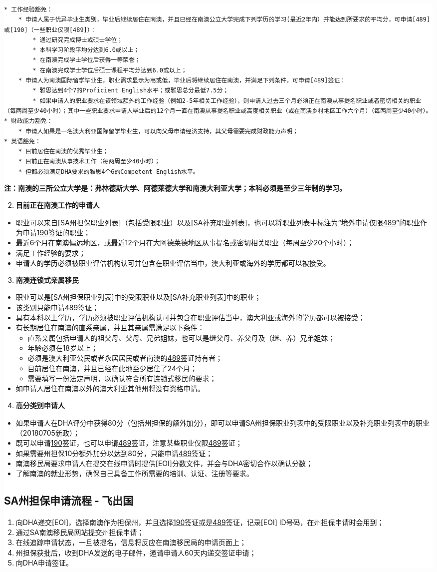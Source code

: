     * 工作经验豁免：
        * 申请人属于优异毕业生类别，毕业后继续居住在南澳，并且已经在南澳公立大学完成下列学历的学习(最近2年内）并能达到所要求的平均分，可申请[489]或[190]（一些职业仅限[489]）：
            * 通过研究完成博士或硕士学位；
            * 本科学习阶段平均分达到6.0或以上；
            * 在南澳完成学士学位后获得一等荣誉；
            * 在南澳完成学士学位后硕士课程平均分达到6.0或以上；
        * 申请人为南澳国际留学毕业生，职业需求显示为高或低，毕业后将继续居住在南澳，并满足下列条件，可申请[489]签证：
            * 雅思达到4个7的Proficient English水平；或雅思总分最低7.5分；
            * 如果申请人的职业要求在该领域额外的工作经验（例如2-5年相关工作经验），则申请人过去三个月必须正在南澳从事提名职业或者密切相关的职业（每两周至少40小时）；其中一些职业要求申请人毕业后的12个月一直在南澳从事提名职业或高度相关职业（或在南澳乡村地区工作六个月）（每两周至少40小时）。
    * 财政能力豁免：
        * 申请人如果是一名澳大利亚国际留学毕业生，可以向父母申请经济支持，其父母需要完成财政能力声明；
    * 英语豁免：
        * 目前居住在南澳的优秀毕业生；
        * 目前正在南澳从事技术工作（每两周至少40小时）；
        * 但都必须满足DHA要求的雅思4个6的Competent English水平。

**注：南澳的三所公立大学是：弗林德斯大学、阿德莱德大学和南澳大利亚大学；本科必须是至少三年制的学习。**

2) **目前正在南澳工作的申请人**
    
* 职业可以来自[SA州担保职业列表]（包括受限职业）以及[SA补充职业列表]，也可以将职业列表中标注为“境外申请仅限[489]”的职业作为申请[190]签证的职业；
* 最近6个月在南澳偏远地区，或最近12个月在大阿德莱德地区从事提名或密切相关职业（每周至少20个小时）；
* 满足工作经验的要求；
* 申请人的学历必须被职业评估机构认可并包含在职业评估当中，澳大利亚或海外的学历都可以被接受。

3) **南澳连锁式亲属移民**

* 职业可以是[SA州担保职业列表]中的受限职业以及[SA补充职业列表]中的职业；
* 该类别只能申请[489]签证；
* 具有本科以上学历，学历必须被职业评估机构认可并包含在职业评估当中，澳大利亚或海外的学历都可以被接受；
* 有长期居住在南澳的直系亲属，并且其亲属需满足以下条件：
    * 直系亲属包括申请人的祖父母、父母、兄弟姐妹，也可以是继父母、养父母及（继、养）兄弟姐妹；
    * 年龄必须在18岁以上；
    * 必须是澳大利亚公民或者永居居民或者南澳的[489]签证持有者；
    * 目前居住在南澳，并且已经在此地至少居住了24个月；
    * 需要填写一份法定声明，以确认符合所有连锁式移民的要求；
* 如申请人居住在南澳以外的澳大利亚其他州将没有资格申请。
    
4) **高分类别申请人**

* 如果申请人在DHA评分中获得80分（包括州担保的额外加分），即可以申请SA州担保职业列表中的受限职业以及补充职业列表中的职业（20180705新政）；
* 既可以申请[190]签证，也可以申请[489]签证，注意某些职业仅限[489]签证；
* 如果需要州担保10分额外加分以达到80分，只能申请[489]签证；
* 南澳移民局要求申请人在提交在线申请时提供[EOI]分数文件，并会与DHA密切合作以确认分数；
* 了解南澳的就业形势，确保自己具备工作所需要的培训、认证、注册等要求。

## SA州担保申请流程 - 飞出国

1. 向DHA递交[EOI]，选择南澳作为担保州，并且选择[190]签证或是[489]签证，记录[EOI] ID号码，在州担保申请时会用到；
2. 通过SA南澳移民局网站提交州担保申请；
3. 在线追踪申请状态，一旦被提名，信息将反应在南澳移民局的申请页面上；
4. 州担保获批后，收到DHA发送的电子邮件，邀请申请人60天内递交签证申请；
5. 向DHA申请签证。


[141999]: http://bbs.fcgvisa.com/t/flyabroad/1093?target=blank
[221111]: http://bbs.fcgvisa.com/t/flyabroad/895?target=blank
[224111]: http://bbs.fcgvisa.com/t/flyabroad/921?target=blank
[252211]: http://bbs.fcgvisa.com/t/flyabroad/1453?target=blank
[131113]: http://bbs.fcgvisa.com/t/flyabroad/998?target=blank
[225111]: http://bbs.fcgvisa.com/t/flyabroad/953?target=blank
[233911]: http://bbs.fcgvisa.com/t/flyabroad/1016?target=blank
[231111]: http://bbs.fcgvisa.com/t/flyabroad/966?target=blank
[234111]: http://bbs.fcgvisa.com/t/flyabroad/1023?target=blank
[233912]: http://bbs.fcgvisa.com/t/flyabroad/1017?target=blank
[234112]: http://bbs.fcgvisa.com/t/flyabroad/1024?target=blank
[311111]: http://bbs.fcgvisa.com/t/flyabroad/1152?target=blank
[334112]: http://bbs.fcgvisa.com/t/flyabroad/1250?target=blank
[342111]: http://bbs.fcgvisa.com/t/flyabroad/1309?target=blank
[323111]: http://bbs.fcgvisa.com/t/flyabroad/1216?target=blank
[323112]: http://bbs.fcgvisa.com/t/flyabroad/1217?target=blank
[323113]: http://bbs.fcgvisa.com/t/flyabroad/1218?target=blank
[411111]: http://bbs.fcgvisa.com/t/flyabroad/1294?target=blank
[149111]: http://bbs.fcgvisa.com/t/flyabroad/1100?target=blank
[311211]: http://bbs.fcgvisa.com/t/flyabroad/1153?target=blank
[253211]: http://bbs.fcgvisa.com/t/flyabroad/1432?target=blank
[261311]: http://bbs.fcgvisa.com/t/flyabroad/1272?target=blank
[361199]: http://bbs.fcgvisa.com/t/flyabroad/1332?target=blank
[121311]: http://bbs.fcgvisa.com/t/flyabroad/942?target=blank
[121111]: http://bbs.fcgvisa.com/t/flyabroad/875?target=blank
[362212]: http://bbs.fcgvisa.com/t/flyabroad/1337?target=blank
[232111]: http://bbs.fcgvisa.com/t/flyabroad/977?target=blank
[312111]: http://bbs.fcgvisa.com/t/flyabroad/1170?target=blank
[312199]: http://bbs.fcgvisa.com/t/flyabroad/1176?target=blank
[249211]: http://bbs.fcgvisa.com/t/flyabroad/1606?target=blank
[212111]: http://bbs.fcgvisa.com/t/flyabroad/863?target=blank
[139911]: http://bbs.fcgvisa.com/t/flyabroad/1081?target=blank
[252711]: http://bbs.fcgvisa.com/t/flyabroad/1437?target=blank
[321111]: http://bbs.fcgvisa.com/t/flyabroad/1200?target=blank
[351111]: http://bbs.fcgvisa.com/t/flyabroad/1322?target=blank
[271111]: http://bbs.fcgvisa.com/t/flyabroad/1115?target=blank
[121312]: http://bbs.fcgvisa.com/t/flyabroad/943?target=blank
[234513]: http://bbs.fcgvisa.com/t/flyabroad/1038?target=blank
[233913]: http://bbs.fcgvisa.com/t/flyabroad/1018?target=blank
[234514]: http://bbs.fcgvisa.com/t/flyabroad/1039?target=blank
[399111]: http://bbs.fcgvisa.com/t/flyabroad/1366?target=blank
[212212]: http://bbs.fcgvisa.com/t/flyabroad/870?target=blank
[234515]: http://bbs.fcgvisa.com/t/flyabroad/1040?target=blank
[331111]: http://bbs.fcgvisa.com/t/flyabroad/1237?target=blank
[312999]: http://bbs.fcgvisa.com/t/flyabroad/1191?target=blank
[312113]: http://bbs.fcgvisa.com/t/flyabroad/1172?target=blank
[342311]: http://bbs.fcgvisa.com/t/flyabroad/1313?target=blank
[351211]: http://bbs.fcgvisa.com/t/flyabroad/1324?target=blank
[394111]: http://bbs.fcgvisa.com/t/flyabroad/1358?target=blank
[342411]: http://bbs.fcgvisa.com/t/flyabroad/1318?target=blank
[141111]: http://bbs.fcgvisa.com/t/flyabroad/1087?target=blank
[399512]: http://bbs.fcgvisa.com/t/flyabroad/1380?target=blank
[141211]: http://bbs.fcgvisa.com/t/flyabroad/1088?target=blank
[311212]: http://bbs.fcgvisa.com/t/flyabroad/1154?target=blank
[253312]: http://bbs.fcgvisa.com/t/flyabroad/1430?target=blank
[253512]: http://bbs.fcgvisa.com/t/flyabroad/1415?target=blank
[272111]: http://bbs.fcgvisa.com/t/flyabroad/1122?target=blank
[331212]: http://bbs.fcgvisa.com/t/flyabroad/1240?target=blank
[331211]: http://bbs.fcgvisa.com/t/flyabroad/1239?target=blank
[232213]: http://bbs.fcgvisa.com/t/flyabroad/980?target=blank
[351311]: http://bbs.fcgvisa.com/t/flyabroad/1325?target=blank
[233111]: http://bbs.fcgvisa.com/t/flyabroad/993?target=blank
[399211]: http://bbs.fcgvisa.com/t/flyabroad/1369?target=blank
[234211]: http://bbs.fcgvisa.com/t/flyabroad/1026?target=blank
[311411]: http://bbs.fcgvisa.com/t/flyabroad/1164?target=blank
[111111]: http://bbs.fcgvisa.com/t/flyabroad/848?target=blank
[135111]: http://bbs.fcgvisa.com/t/flyabroad/1074?target=blank
[134111]: http://bbs.fcgvisa.com/t/flyabroad/1063?target=blank
[252111]: http://bbs.fcgvisa.com/t/flyabroad/1455?target=blank
[149912]: http://bbs.fcgvisa.com/t/flyabroad/1111?target=blank
[233211]: http://bbs.fcgvisa.com/t/flyabroad/996?target=blank
[312211]: http://bbs.fcgvisa.com/t/flyabroad/1177?target=blank
[312212]: http://bbs.fcgvisa.com/t/flyabroad/1178?target=blank
[599915]: http://bbs.fcgvisa.com/t/flyabroad/1534?target=blank
[253313]: http://bbs.fcgvisa.com/t/flyabroad/1429?target=blank
[272311]: http://bbs.fcgvisa.com/t/flyabroad/1129?target=blank
[222111]: http://bbs.fcgvisa.com/t/flyabroad/902?target=blank
[272611]: http://bbs.fcgvisa.com/t/flyabroad/1140?target=blank
[411711]: http://bbs.fcgvisa.com/t/flyabroad/1478?target=blank
[221211]: http://bbs.fcgvisa.com/t/flyabroad/898?target=blank
[252299]: http://bbs.fcgvisa.com/t/flyabroad/1448?target=blank
[263111]: http://bbs.fcgvisa.com/t/flyabroad/1280?target=blank
[149311]: http://bbs.fcgvisa.com/t/flyabroad/1106?target=blank
[234311]: http://bbs.fcgvisa.com/t/flyabroad/1029?target=blank
[234911]: http://bbs.fcgvisa.com/t/flyabroad/1048?target=blank
[312114]: http://bbs.fcgvisa.com/t/flyabroad/1173?target=blank
[133111]: http://bbs.fcgvisa.com/t/flyabroad/1014?target=blank
[511111]: http://bbs.fcgvisa.com/t/flyabroad/1492?target=blank
[351411]: http://bbs.fcgvisa.com/t/flyabroad/1326?target=blank
[212411]: http://bbs.fcgvisa.com/t/flyabroad/885?target=blank
[111211]: http://bbs.fcgvisa.com/t/flyabroad/849?target=blank
[132111]: http://bbs.fcgvisa.com/t/flyabroad/1003?target=blank
[121211]: http://bbs.fcgvisa.com/t/flyabroad/878?target=blank
[272199]: http://bbs.fcgvisa.com/t/flyabroad/1127?target=blank
[121299]: http://bbs.fcgvisa.com/t/flyabroad/939?target=blank
[149212]: http://bbs.fcgvisa.com/t/flyabroad/1105?target=blank
[121313]: http://bbs.fcgvisa.com/t/flyabroad/944?target=blank
[249212]: http://bbs.fcgvisa.com/t/flyabroad/1607?target=blank
[211112]: http://bbs.fcgvisa.com/t/flyabroad/914?target=blank
[262111]: http://bbs.fcgvisa.com/t/flyabroad/1277?target=blank
[411211]: http://bbs.fcgvisa.com/t/flyabroad/1404?target=blank
[252311]: http://bbs.fcgvisa.com/t/flyabroad/1447?target=blank
[411213]: http://bbs.fcgvisa.com/t/flyabroad/1412?target=blank
[411214]: http://bbs.fcgvisa.com/t/flyabroad/1417?target=blank
[252312]: http://bbs.fcgvisa.com/t/flyabroad/1446?target=blank
[253911]: http://bbs.fcgvisa.com/t/flyabroad/1400?target=blank
[261312]: http://bbs.fcgvisa.com/t/flyabroad/1273?target=blank
[253917]: http://bbs.fcgvisa.com/t/flyabroad/1388?target=blank
[321212]: http://bbs.fcgvisa.com/t/flyabroad/1202?target=blank
[251111]: http://bbs.fcgvisa.com/t/flyabroad/1471?target=blank
[212312]: http://bbs.fcgvisa.com/t/flyabroad/872?target=blank
[411712]: http://bbs.fcgvisa.com/t/flyabroad/1479?target=blank
[411311]: http://bbs.fcgvisa.com/t/flyabroad/1472?target=blank
[452311]: http://bbs.fcgvisa.com/t/flyabroad/1504?target=blank
[361111]: http://bbs.fcgvisa.com/t/flyabroad/1327?target=blank
[334113]: http://bbs.fcgvisa.com/t/flyabroad/1251?target=blank
[393213]: http://bbs.fcgvisa.com/t/flyabroad/1353?target=blank
[451211]: http://bbs.fcgvisa.com/t/flyabroad/1493?target=blank
[272112]: http://bbs.fcgvisa.com/t/flyabroad/1123?target=blank
[241111]: http://bbs.fcgvisa.com/t/flyabroad/1587?target=blank
[311412]: http://bbs.fcgvisa.com/t/flyabroad/1165?target=blank
[224311]: http://bbs.fcgvisa.com/t/flyabroad/930?target=blank
[249111]: http://bbs.fcgvisa.com/t/flyabroad/1604?target=blank
[134499]: http://bbs.fcgvisa.com/t/flyabroad/1073?target=blank
[272312]: http://bbs.fcgvisa.com/t/flyabroad/1130?target=blank
[233311]: http://bbs.fcgvisa.com/t/flyabroad/1005?target=blank
[312311]: http://bbs.fcgvisa.com/t/flyabroad/1179?target=blank
[312312]: http://bbs.fcgvisa.com/t/flyabroad/1180?target=blank
[342211]: http://bbs.fcgvisa.com/t/flyabroad/1311?target=blank
[341111]: http://bbs.fcgvisa.com/t/flyabroad/1301?target=blank
[341112]: http://bbs.fcgvisa.com/t/flyabroad/1303?target=blank
[342313]: http://bbs.fcgvisa.com/t/flyabroad/1315?target=blank
[342314]: http://bbs.fcgvisa.com/t/flyabroad/1316?target=blank
[342315]: http://bbs.fcgvisa.com/t/flyabroad/1317?target=blank
[233411]: http://bbs.fcgvisa.com/t/flyabroad/1006?target=blank
[253912]: http://bbs.fcgvisa.com/t/flyabroad/1397?target=blank
[441211]: http://bbs.fcgvisa.com/t/flyabroad/1486?target=blank
[253315]: http://bbs.fcgvisa.com/t/flyabroad/1427?target=blank
[133211]: http://bbs.fcgvisa.com/t/flyabroad/1054?target=blank
[233999]: http://bbs.fcgvisa.com/t/flyabroad/1022?target=blank
[233914]: http://bbs.fcgvisa.com/t/flyabroad/1019?target=blank
[411411]: http://bbs.fcgvisa.com/t/flyabroad/1473?target=blank
[234312]: http://bbs.fcgvisa.com/t/flyabroad/1030?target=blank
[233915]: http://bbs.fcgvisa.com/t/flyabroad/1020?target=blank
[251311]: http://bbs.fcgvisa.com/t/flyabroad/1465?target=blank
[139912]: http://bbs.fcgvisa.com/t/flyabroad/1082?target=blank
[234313]: http://bbs.fcgvisa.com/t/flyabroad/1031?target=blank
[234399]: http://bbs.fcgvisa.com/t/flyabroad/1033?target=blank
[234915]: http://bbs.fcgvisa.com/t/flyabroad/13038?target=blank
[221213]: http://bbs.fcgvisa.com/t/flyabroad/900?target=blank
[149913]: http://bbs.fcgvisa.com/t/flyabroad/1112?target=blank
[134411]: http://bbs.fcgvisa.com/t/flyabroad/1071?target=blank
[272113]: http://bbs.fcgvisa.com/t/flyabroad/1124?target=blank
[411713]: http://bbs.fcgvisa.com/t/flyabroad/1480?target=blank
[322113]: http://bbs.fcgvisa.com/t/flyabroad/1207?target=blank
[232311]: http://bbs.fcgvisa.com/t/flyabroad/982?target=blank
[333211]: http://bbs.fcgvisa.com/t/flyabroad/1245?target=blank
[212314]: http://bbs.fcgvisa.com/t/flyabroad/876?target=blank
[222112]: http://bbs.fcgvisa.com/t/flyabroad/904?target=blank
[132211]: http://bbs.fcgvisa.com/t/flyabroad/1004?target=blank
[222199]: http://bbs.fcgvisa.com/t/flyabroad/906?target=blank
[222299]: http://bbs.fcgvisa.com/t/flyabroad/910?target=blank
[149914]: http://bbs.fcgvisa.com/t/flyabroad/1113?target=blank
[222311]: http://bbs.fcgvisa.com/t/flyabroad/911?target=blank
[222312]: http://bbs.fcgvisa.com/t/flyabroad/915?target=blank
[222211]: http://bbs.fcgvisa.com/t/flyabroad/907?target=blank
[451815]: http://bbs.fcgvisa.com/t/flyabroad/1502?target=blank
[149112]: http://bbs.fcgvisa.com/t/flyabroad/1101?target=blank
[323211]: http://bbs.fcgvisa.com/t/flyabroad/1219?target=blank
[323212]: http://bbs.fcgvisa.com/t/flyabroad/1220?target=blank
[323213]: http://bbs.fcgvisa.com/t/flyabroad/1221?target=blank
[451711]: http://bbs.fcgvisa.com/t/flyabroad/1498?target=blank
[332111]: http://bbs.fcgvisa.com/t/flyabroad/1242?target=blank
[362111]: http://bbs.fcgvisa.com/t/flyabroad/1335?target=blank
[121212]: http://bbs.fcgvisa.com/t/flyabroad/882?target=blank
[231113]: http://bbs.fcgvisa.com/t/flyabroad/968?target=blank
[234212]: http://bbs.fcgvisa.com/t/flyabroad/1027?target=blank
[452411]: http://bbs.fcgvisa.com/t/flyabroad/1524?target=blank
[234113]: http://bbs.fcgvisa.com/t/flyabroad/1025?target=blank
[121213]: http://bbs.fcgvisa.com/t/flyabroad/884?target=blank
[451399]: http://bbs.fcgvisa.com/t/flyabroad/1496?target=blank
[394211]: http://bbs.fcgvisa.com/t/flyabroad/1359?target=blank
[224212]: http://bbs.fcgvisa.com/t/flyabroad/925?target=blank
[362211]: http://bbs.fcgvisa.com/t/flyabroad/1336?target=blank
[399212]: http://bbs.fcgvisa.com/t/flyabroad/1370?target=blank
[334114]: http://bbs.fcgvisa.com/t/flyabroad/1252?target=blank
[253316]: http://bbs.fcgvisa.com/t/flyabroad/1426?target=blank
[253111]: http://bbs.fcgvisa.com/t/flyabroad/1435?target=blank
[234411]: http://bbs.fcgvisa.com/t/flyabroad/1034?target=blank
[234412]: http://bbs.fcgvisa.com/t/flyabroad/1035?target=blank
[233212]: http://bbs.fcgvisa.com/t/flyabroad/997?target=blank
[333111]: http://bbs.fcgvisa.com/t/flyabroad/1244?target=blank
[121214]: http://bbs.fcgvisa.com/t/flyabroad/886?target=blank
[121215]: http://bbs.fcgvisa.com/t/flyabroad/891?target=blank
[232411]: http://bbs.fcgvisa.com/t/flyabroad/985?target=blank
[362311]: http://bbs.fcgvisa.com/t/flyabroad/1339?target=blank
[452312]: http://bbs.fcgvisa.com/t/flyabroad/1506?target=blank
[391111]: http://bbs.fcgvisa.com/t/flyabroad/1341?target=blank
[313111]: http://bbs.fcgvisa.com/t/flyabroad/1192?target=blank
[134299]: http://bbs.fcgvisa.com/t/flyabroad/1069?target=blank
[251999]: http://bbs.fcgvisa.com/t/flyabroad/1456?target=blank
[224213]: http://bbs.fcgvisa.com/t/flyabroad/927?target=blank
[251911]: http://bbs.fcgvisa.com/t/flyabroad/1458?target=blank
[231114]: http://bbs.fcgvisa.com/t/flyabroad/969?target=blank
[121316]: http://bbs.fcgvisa.com/t/flyabroad/947?target=blank
[452313]: http://bbs.fcgvisa.com/t/flyabroad/1507?target=blank
[361112]: http://bbs.fcgvisa.com/t/flyabroad/1328?target=blank
[251511]: http://bbs.fcgvisa.com/t/flyabroad/1461?target=blank
[141311]: http://bbs.fcgvisa.com/t/flyabroad/1089?target=blank
[223111]: http://bbs.fcgvisa.com/t/flyabroad/916?target=blank
[132311]: http://bbs.fcgvisa.com/t/flyabroad/1011?target=blank
[234413]: http://bbs.fcgvisa.com/t/flyabroad/13037?target=blank
[225211]: http://bbs.fcgvisa.com/t/flyabroad/957?target=blank
[261111]: http://bbs.fcgvisa.com/t/flyabroad/1268?target=blank
[225212]: http://bbs.fcgvisa.com/t/flyabroad/958?target=blank
[313112]: http://bbs.fcgvisa.com/t/flyabroad/1193?target=blank
[135199]: http://bbs.fcgvisa.com/t/flyabroad/1076?target=blank
[135112]: http://bbs.fcgvisa.com/t/flyabroad/1075?target=blank
[263211]: http://bbs.fcgvisa.com/t/flyabroad/1283?target=blank
[225213]: http://bbs.fcgvisa.com/t/flyabroad/960?target=blank
[262112]: http://bbs.fcgvisa.com/t/flyabroad/1278?target=blank
[263299]: http://bbs.fcgvisa.com/t/flyabroad/1286?target=blank
[263212]: http://bbs.fcgvisa.com/t/flyabroad/1284?target=blank
[313199]: http://bbs.fcgvisa.com/t/flyabroad/1195?target=blank
[263213]: http://bbs.fcgvisa.com/t/flyabroad/1285?target=blank
[223211]: http://bbs.fcgvisa.com/t/flyabroad/919?target=blank
[232412]: http://bbs.fcgvisa.com/t/flyabroad/986?target=blank
[232312]: http://bbs.fcgvisa.com/t/flyabroad/983?target=blank
[233511]: http://bbs.fcgvisa.com/t/flyabroad/1007?target=blank
[251512]: http://bbs.fcgvisa.com/t/flyabroad/1460?target=blank
[224999]: http://bbs.fcgvisa.com/t/flyabroad/951?target=blank
[611211]: http://bbs.fcgvisa.com/t/flyabroad/1537?target=blank
[222113]: http://bbs.fcgvisa.com/t/flyabroad/905?target=blank
[599612]: http://bbs.fcgvisa.com/t/flyabroad/1531?target=blank
[271214]: http://bbs.fcgvisa.com/t/flyabroad/1119?target=blank
[411112]: http://bbs.fcgvisa.com/t/flyabroad/1295?target=blank
[253317]: http://bbs.fcgvisa.com/t/flyabroad/1425?target=blank
[232511]: http://bbs.fcgvisa.com/t/flyabroad/990?target=blank
[221214]: http://bbs.fcgvisa.com/t/flyabroad/901?target=blank
[272412]: http://bbs.fcgvisa.com/t/flyabroad/1135?target=blank
[399411]: http://bbs.fcgvisa.com/t/flyabroad/1377?target=blank
[232313]: http://bbs.fcgvisa.com/t/flyabroad/984?target=blank
[452413]: http://bbs.fcgvisa.com/t/flyabroad/1528?target=blank
[331213]: http://bbs.fcgvisa.com/t/flyabroad/1241?target=blank
[212499]: http://bbs.fcgvisa.com/t/flyabroad/894?target=blank
[271299]: http://bbs.fcgvisa.com/t/flyabroad/1120?target=blank
[139913]: http://bbs.fcgvisa.com/t/flyabroad/1083?target=blank
[224511]: http://bbs.fcgvisa.com/t/flyabroad/934?target=blank
[232112]: http://bbs.fcgvisa.com/t/flyabroad/978?target=blank
[362213]: http://bbs.fcgvisa.com/t/flyabroad/1338?target=blank
[224912]: http://bbs.fcgvisa.com/t/flyabroad/941?target=blank
[224611]: http://bbs.fcgvisa.com/t/flyabroad/936?target=blank
[399312]: http://bbs.fcgvisa.com/t/flyabroad/1374?target=blank
[311413]: http://bbs.fcgvisa.com/t/flyabroad/1166?target=blank
[234511]: http://bbs.fcgvisa.com/t/flyabroad/1036?target=blank
[234599]: http://bbs.fcgvisa.com/t/flyabroad/1044?target=blank
[341113]: http://bbs.fcgvisa.com/t/flyabroad/1305?target=blank
[121399]: http://bbs.fcgvisa.com/t/flyabroad/988?target=blank
[323313]: http://bbs.fcgvisa.com/t/flyabroad/1227?target=blank
[312911]: http://bbs.fcgvisa.com/t/flyabroad/1188?target=blank
[399514]: http://bbs.fcgvisa.com/t/flyabroad/1383?target=blank
[221112]: http://bbs.fcgvisa.com/t/flyabroad/896?target=blank
[224711]: http://bbs.fcgvisa.com/t/flyabroad/937?target=blank
[133411]: http://bbs.fcgvisa.com/t/flyabroad/1057?target=blank
[234516]: http://bbs.fcgvisa.com/t/flyabroad/1041?target=blank
[225112]: http://bbs.fcgvisa.com/t/flyabroad/954?target=blank
[225113]: http://bbs.fcgvisa.com/t/flyabroad/956?target=blank
[411611]: http://bbs.fcgvisa.com/t/flyabroad/1477?target=blank
[233112]: http://bbs.fcgvisa.com/t/flyabroad/994?target=blank
[224112]: http://bbs.fcgvisa.com/t/flyabroad/922?target=blank
[311312]: http://bbs.fcgvisa.com/t/flyabroad/1161?target=blank
[233512]: http://bbs.fcgvisa.com/t/flyabroad/1008?target=blank
[312511]: http://bbs.fcgvisa.com/t/flyabroad/1183?target=blank
[312512]: http://bbs.fcgvisa.com/t/flyabroad/1184?target=blank
[134211]: http://bbs.fcgvisa.com/t/flyabroad/1064?target=blank
[251211]: http://bbs.fcgvisa.com/t/flyabroad/1469?target=blank
[234611]: http://bbs.fcgvisa.com/t/flyabroad/1045?target=blank
[311213]: http://bbs.fcgvisa.com/t/flyabroad/1155?target=blank
[253314]: http://bbs.fcgvisa.com/t/flyabroad/1428?target=blank
[253999]: http://bbs.fcgvisa.com/t/flyabroad/1382?target=blank
[251212]: http://bbs.fcgvisa.com/t/flyabroad/1468?target=blank
[311299]: http://bbs.fcgvisa.com/t/flyabroad/1159?target=blank
[322311]: http://bbs.fcgvisa.com/t/flyabroad/1213?target=blank
[323299]: http://bbs.fcgvisa.com/t/flyabroad/1224?target=blank
[323214]: http://bbs.fcgvisa.com/t/flyabroad/1222?target=blank
[312912]: http://bbs.fcgvisa.com/t/flyabroad/1189?target=blank
[234912]: http://bbs.fcgvisa.com/t/flyabroad/1049?target=blank
[234913]: http://bbs.fcgvisa.com/t/flyabroad/1050?target=blank
[234517]: http://bbs.fcgvisa.com/t/flyabroad/1042?target=blank
[241311]: http://bbs.fcgvisa.com/t/flyabroad/1593?target=blank
[254111]: http://bbs.fcgvisa.com/t/flyabroad/1379?target=blank
[312913]: http://bbs.fcgvisa.com/t/flyabroad/1190?target=blank
[233611]: http://bbs.fcgvisa.com/t/flyabroad/1010?target=blank
[272211]: http://bbs.fcgvisa.com/t/flyabroad/1128?target=blank
[121411]: http://bbs.fcgvisa.com/t/flyabroad/991?target=blank
[121216]: http://bbs.fcgvisa.com/t/flyabroad/903?target=blank
[121317]: http://bbs.fcgvisa.com/t/flyabroad/948?target=blank
[321211]: http://bbs.fcgvisa.com/t/flyabroad/1201?target=blank
[321213]: http://bbs.fcgvisa.com/t/flyabroad/1203?target=blank
[232413]: http://bbs.fcgvisa.com/t/flyabroad/987?target=blank
[261211]: http://bbs.fcgvisa.com/t/flyabroad/1270?target=blank
[211212]: http://bbs.fcgvisa.com/t/flyabroad/853?target=blank
[211299]: http://bbs.fcgvisa.com/t/flyabroad/856?target=blank
[249214]: http://bbs.fcgvisa.com/t/flyabroad/1609?target=blank
[211213]: http://bbs.fcgvisa.com/t/flyabroad/854?target=blank
[234999]: http://bbs.fcgvisa.com/t/flyabroad/1052?target=blank
[252213]: http://bbs.fcgvisa.com/t/flyabroad/1451?target=blank
[233916]: http://bbs.fcgvisa.com/t/flyabroad/1021?target=blank
[263112]: http://bbs.fcgvisa.com/t/flyabroad/1281?target=blank
[263113]: http://bbs.fcgvisa.com/t/flyabroad/1282?target=blank
[253318]: http://bbs.fcgvisa.com/t/flyabroad/1424?target=blank
[253513]: http://bbs.fcgvisa.com/t/flyabroad/1414?target=blank
[212412]: http://bbs.fcgvisa.com/t/flyabroad/887?target=blank
[251213]: http://bbs.fcgvisa.com/t/flyabroad/1467?target=blank
[254211]: http://bbs.fcgvisa.com/t/flyabroad/1375?target=blank
[254311]: http://bbs.fcgvisa.com/t/flyabroad/1367?target=blank
[254411]: http://bbs.fcgvisa.com/t/flyabroad/1364?target=blank
[254212]: http://bbs.fcgvisa.com/t/flyabroad/1371?target=blank
[362411]: http://bbs.fcgvisa.com/t/flyabroad/1340?target=blank
[134212]: http://bbs.fcgvisa.com/t/flyabroad/1065?target=blank
[251112]: http://bbs.fcgvisa.com/t/flyabroad/1470?target=blank
[253913]: http://bbs.fcgvisa.com/t/flyabroad/1395?target=blank
[251312]: http://bbs.fcgvisa.com/t/flyabroad/1464?target=blank
[252411]: http://bbs.fcgvisa.com/t/flyabroad/1445?target=blank
[311214]: http://bbs.fcgvisa.com/t/flyabroad/1156?target=blank
[253914]: http://bbs.fcgvisa.com/t/flyabroad/1393?target=blank
[251411]: http://bbs.fcgvisa.com/t/flyabroad/1463?target=blank
[224712]: http://bbs.fcgvisa.com/t/flyabroad/938?target=blank
[272313]: http://bbs.fcgvisa.com/t/flyabroad/1131?target=blank
[253514]: http://bbs.fcgvisa.com/t/flyabroad/1413?target=blank
[251412]: http://bbs.fcgvisa.com/t/flyabroad/1462?target=blank
[251912]: http://bbs.fcgvisa.com/t/flyabroad/1457?target=blank
[252112]: http://bbs.fcgvisa.com/t/flyabroad/1454?target=blank
[232214]: http://bbs.fcgvisa.com/t/flyabroad/981?target=blank
[452317]: http://bbs.fcgvisa.com/t/flyabroad/1515?target=blank
[253515]: http://bbs.fcgvisa.com/t/flyabroad/1411?target=blank
[253516]: http://bbs.fcgvisa.com/t/flyabroad/1410?target=blank
[253321]: http://bbs.fcgvisa.com/t/flyabroad/1423?target=blank
[332211]: http://bbs.fcgvisa.com/t/flyabroad/1243?target=blank
[324111]: http://bbs.fcgvisa.com/t/flyabroad/1233?target=blank
[351112]: http://bbs.fcgvisa.com/t/flyabroad/1323?target=blank
[224914]: http://bbs.fcgvisa.com/t/flyabroad/950?target=blank
[253915]: http://bbs.fcgvisa.com/t/flyabroad/1391?target=blank
[311216]: http://bbs.fcgvisa.com/t/flyabroad/1158?target=blank
[399599]: http://bbs.fcgvisa.com/t/flyabroad/1389?target=blank
[233612]: http://bbs.fcgvisa.com/t/flyabroad/1015?target=blank
[311215]: http://bbs.fcgvisa.com/t/flyabroad/1157?target=blank
[211311]: http://bbs.fcgvisa.com/t/flyabroad/857?target=blank
[234914]: http://bbs.fcgvisa.com/t/flyabroad/1051?target=blank
[252511]: http://bbs.fcgvisa.com/t/flyabroad/1444?target=blank
[121318]: http://bbs.fcgvisa.com/t/flyabroad/952?target=blank
[253517]: http://bbs.fcgvisa.com/t/flyabroad/1408?target=blank
[334111]: http://bbs.fcgvisa.com/t/flyabroad/1249?target=blank
[252611]: http://bbs.fcgvisa.com/t/flyabroad/1443?target=blank
[224412]: http://bbs.fcgvisa.com/t/flyabroad/932?target=blank
[132411]: http://bbs.fcgvisa.com/t/flyabroad/1012?target=blank
[142115]: http://bbs.fcgvisa.com/t/flyabroad/1098?target=blank
[121321]: http://bbs.fcgvisa.com/t/flyabroad/955?target=blank
[399213]: http://bbs.fcgvisa.com/t/flyabroad/1372?target=blank
[323314]: http://bbs.fcgvisa.com/t/flyabroad/1228?target=blank
[322312]: http://bbs.fcgvisa.com/t/flyabroad/1214?target=blank
[134213]: http://bbs.fcgvisa.com/t/flyabroad/1067?target=blank
[311399]: http://bbs.fcgvisa.com/t/flyabroad/1163?target=blank
[241213]: http://bbs.fcgvisa.com/t/flyabroad/1592?target=blank
[392111]: http://bbs.fcgvisa.com/t/flyabroad/1342?target=blank
[212413]: http://bbs.fcgvisa.com/t/flyabroad/888?target=blank
[392311]: http://bbs.fcgvisa.com/t/flyabroad/1345?target=blank
[249299]: http://bbs.fcgvisa.com/t/flyabroad/1610?target=blank
[133612]: http://bbs.fcgvisa.com/t/flyabroad/1062?target=blank
[133511]: http://bbs.fcgvisa.com/t/flyabroad/1058?target=blank
[133512]: http://bbs.fcgvisa.com/t/flyabroad/1059?target=blank
[133513]: http://bbs.fcgvisa.com/t/flyabroad/1060?target=blank
[233513]: http://bbs.fcgvisa.com/t/flyabroad/1009?target=blank
[212315]: http://bbs.fcgvisa.com/t/flyabroad/877?target=blank
[511112]: http://bbs.fcgvisa.com/t/flyabroad/1495?target=blank
[133112]: http://bbs.fcgvisa.com/t/flyabroad/1047?target=blank
[612112]: http://bbs.fcgvisa.com/t/flyabroad/1539?target=blank
[253411]: http://bbs.fcgvisa.com/t/flyabroad/1418?target=blank
[272399]: http://bbs.fcgvisa.com/t/flyabroad/1133?target=blank
[272314]: http://bbs.fcgvisa.com/t/flyabroad/1132?target=blank
[131114]: http://bbs.fcgvisa.com/t/flyabroad/1002?target=blank
[225311]: http://bbs.fcgvisa.com/t/flyabroad/961?target=blank
[139914]: http://bbs.fcgvisa.com/t/flyabroad/1084?target=blank
[233213]: http://bbs.fcgvisa.com/t/flyabroad/999?target=blank
[253918]: http://bbs.fcgvisa.com/t/flyabroad/1386?target=blank
[313211]: http://bbs.fcgvisa.com/t/flyabroad/1196?target=blank
[612115]: http://bbs.fcgvisa.com/t/flyabroad/1542?target=blank
[224214]: http://bbs.fcgvisa.com/t/flyabroad/928?target=blank
[272612]: http://bbs.fcgvisa.com/t/flyabroad/1141?target=blank
[223112]: http://bbs.fcgvisa.com/t/flyabroad/917?target=blank
[134412]: http://bbs.fcgvisa.com/t/flyabroad/1072?target=blank
[254412]: http://bbs.fcgvisa.com/t/flyabroad/1360?target=blank
[254413]: http://bbs.fcgvisa.com/t/flyabroad/1357?target=blank
[254414]: http://bbs.fcgvisa.com/t/flyabroad/1354?target=blank
[254415]: http://bbs.fcgvisa.com/t/flyabroad/1308?target=blank
[254416]: http://bbs.fcgvisa.com/t/flyabroad/1307?target=blank
[254417]: http://bbs.fcgvisa.com/t/flyabroad/1306?target=blank
[254421]: http://bbs.fcgvisa.com/t/flyabroad/1302?target=blank
[254418]: http://bbs.fcgvisa.com/t/flyabroad/1304?target=blank
[254422]: http://bbs.fcgvisa.com/t/flyabroad/1300?target=blank
[254425]: http://bbs.fcgvisa.com/t/flyabroad/1297?target=blank
[254423]: http://bbs.fcgvisa.com/t/flyabroad/1299?target=blank
[254424]: http://bbs.fcgvisa.com/t/flyabroad/1298?target=blank
[254499]: http://bbs.fcgvisa.com/t/flyabroad/1296?target=blank
[272114]: http://bbs.fcgvisa.com/t/flyabroad/1125?target=blank
[253322]: http://bbs.fcgvisa.com/t/flyabroad/1422?target=blank
[132511]: http://bbs.fcgvisa.com/t/flyabroad/1013?target=blank
[253112]: http://bbs.fcgvisa.com/t/flyabroad/1434?target=blank
[411715]: http://bbs.fcgvisa.com/t/flyabroad/1482?target=blank
[639211]: http://bbs.fcgvisa.com/t/flyabroad/1543?target=blank
[251513]: http://bbs.fcgvisa.com/t/flyabroad/1459?target=blank
[253323]: http://bbs.fcgvisa.com/t/flyabroad/1421?target=blank
[334115]: http://bbs.fcgvisa.com/t/flyabroad/1253?target=blank
[333311]: http://bbs.fcgvisa.com/t/flyabroad/1247?target=blank
[312611]: http://bbs.fcgvisa.com/t/flyabroad/1187?target=blank
[131112]: http://bbs.fcgvisa.com/t/flyabroad/995?target=blank
[134311]: http://bbs.fcgvisa.com/t/flyabroad/1070?target=blank
[311499]: http://bbs.fcgvisa.com/t/flyabroad/1169?target=blank
[241411]: http://bbs.fcgvisa.com/t/flyabroad/1594?target=blank
[121322]: http://bbs.fcgvisa.com/t/flyabroad/959?target=blank
[322211]: http://bbs.fcgvisa.com/t/flyabroad/1212?target=blank
[231213]: http://bbs.fcgvisa.com/t/flyabroad/973?target=blank
[399112]: http://bbs.fcgvisa.com/t/flyabroad/1368?target=blank
[399611]: http://bbs.fcgvisa.com/t/flyabroad/1390?target=blank
[321214]: http://bbs.fcgvisa.com/t/flyabroad/1204?target=blank
[452314]: http://bbs.fcgvisa.com/t/flyabroad/1510?target=blank
[272499]: http://bbs.fcgvisa.com/t/flyabroad/1138?target=blank
[272511]: http://bbs.fcgvisa.com/t/flyabroad/1139?target=blank
[261399]: http://bbs.fcgvisa.com/t/flyabroad/1276?target=blank
[261313]: http://bbs.fcgvisa.com/t/flyabroad/1274?target=blank
[261314]: http://bbs.fcgvisa.com/t/flyabroad/1275?target=blank
[271311]: http://bbs.fcgvisa.com/t/flyabroad/1121?target=blank
[333212]: http://bbs.fcgvisa.com/t/flyabroad/1246?target=blank
[251214]: http://bbs.fcgvisa.com/t/flyabroad/1466?target=blank
[399516]: http://bbs.fcgvisa.com/t/flyabroad/1385?target=blank
[241599]: http://bbs.fcgvisa.com/t/flyabroad/1600?target=blank
[241511]: http://bbs.fcgvisa.com/t/flyabroad/1595?target=blank
[139999]: http://bbs.fcgvisa.com/t/flyabroad/1086?target=blank
[253311]: http://bbs.fcgvisa.com/t/flyabroad/1431?target=blank
[253399]: http://bbs.fcgvisa.com/t/flyabroad/1419?target=blank
[252712]: http://bbs.fcgvisa.com/t/flyabroad/1436?target=blank
[139915]: http://bbs.fcgvisa.com/t/flyabroad/1085?target=blank
[149113]: http://bbs.fcgvisa.com/t/flyabroad/1102?target=blank
[452321]: http://bbs.fcgvisa.com/t/flyabroad/1518?target=blank
[452499]: http://bbs.fcgvisa.com/t/flyabroad/1532?target=blank
[212316]: http://bbs.fcgvisa.com/t/flyabroad/879?target=blank
[224113]: http://bbs.fcgvisa.com/t/flyabroad/923?target=blank
[222213]: http://bbs.fcgvisa.com/t/flyabroad/909?target=blank
[331112]: http://bbs.fcgvisa.com/t/flyabroad/1238?target=blank
[233214]: http://bbs.fcgvisa.com/t/flyabroad/1000?target=blank
[272115]: http://bbs.fcgvisa.com/t/flyabroad/1126?target=blank
[121217]: http://bbs.fcgvisa.com/t/flyabroad/926?target=blank
[133611]: http://bbs.fcgvisa.com/t/flyabroad/1061?target=blank
[253511]: http://bbs.fcgvisa.com/t/flyabroad/1416?target=blank
[312116]: http://bbs.fcgvisa.com/t/flyabroad/1175?target=blank
[232212]: http://bbs.fcgvisa.com/t/flyabroad/979?target=blank
[452315]: http://bbs.fcgvisa.com/t/flyabroad/1511?target=blank
[262113]: http://bbs.fcgvisa.com/t/flyabroad/1279?target=blank
[261112]: http://bbs.fcgvisa.com/t/flyabroad/1269?target=blank
[221113]: http://bbs.fcgvisa.com/t/flyabroad/897?target=blank
[249311]: http://bbs.fcgvisa.com/t/flyabroad/1611?target=blank
[241512]: http://bbs.fcgvisa.com/t/flyabroad/1596?target=blank
[241513]: http://bbs.fcgvisa.com/t/flyabroad/1598?target=blank
[342212]: http://bbs.fcgvisa.com/t/flyabroad/1312?target=blank
[212317]: http://bbs.fcgvisa.com/t/flyabroad/880?target=blank
[225499]: http://bbs.fcgvisa.com/t/flyabroad/965?target=blank
[212415]: http://bbs.fcgvisa.com/t/flyabroad/892?target=blank
[263311]: http://bbs.fcgvisa.com/t/flyabroad/1287?target=blank
[313212]: http://bbs.fcgvisa.com/t/flyabroad/1197?target=blank
[342413]: http://bbs.fcgvisa.com/t/flyabroad/1320?target=blank
[263312]: http://bbs.fcgvisa.com/t/flyabroad/1288?target=blank
[313213]: http://bbs.fcgvisa.com/t/flyabroad/1198?target=blank
[313214]: http://bbs.fcgvisa.com/t/flyabroad/1199?target=blank
[212416]: http://bbs.fcgvisa.com/t/flyabroad/893?target=blank
[452316]: http://bbs.fcgvisa.com/t/flyabroad/1513?target=blank
[323215]: http://bbs.fcgvisa.com/t/flyabroad/1223?target=blank
[253324]: http://bbs.fcgvisa.com/t/flyabroad/1420?target=blank
[323412]: http://bbs.fcgvisa.com/t/flyabroad/1232?target=blank
[252214]: http://bbs.fcgvisa.com/t/flyabroad/1450?target=blank
[272413]: http://bbs.fcgvisa.com/t/flyabroad/1136?target=blank
[149413]: http://bbs.fcgvisa.com/t/flyabroad/1109?target=blank
[233215]: http://bbs.fcgvisa.com/t/flyabroad/1001?target=blank
[242111]: http://bbs.fcgvisa.com/t/flyabroad/1601?target=blank
[393311]: http://bbs.fcgvisa.com/t/flyabroad/1356?target=blank
[232611]: http://bbs.fcgvisa.com/t/flyabroad/992?target=blank
[253518]: http://bbs.fcgvisa.com/t/flyabroad/1405?target=blank
[224512]: http://bbs.fcgvisa.com/t/flyabroad/935?target=blank
[253521]: http://bbs.fcgvisa.com/t/flyabroad/1402?target=blank
[121221]: http://bbs.fcgvisa.com/t/flyabroad/933?target=blank
[324211]: http://bbs.fcgvisa.com/t/flyabroad/1234?target=blank
[324311]: http://bbs.fcgvisa.com/t/flyabroad/1236?target=blank
[324212]: http://bbs.fcgvisa.com/t/flyabroad/1235?target=blank
[234711]: http://bbs.fcgvisa.com/t/flyabroad/1046?target=blank
[361311]: http://bbs.fcgvisa.com/t/flyabroad/1334?target=blank
[212318]: http://bbs.fcgvisa.com/t/flyabroad/881?target=blank
[211499]: http://bbs.fcgvisa.com/t/flyabroad/862?target=blank
[242211]: http://bbs.fcgvisa.com/t/flyabroad/1603?target=blank
[333411]: http://bbs.fcgvisa.com/t/flyabroad/1248?target=blank
[323316]: http://bbs.fcgvisa.com/t/flyabroad/1230?target=blank
[313113]: http://bbs.fcgvisa.com/t/flyabroad/1194?target=blank
[232414]: http://bbs.fcgvisa.com/t/flyabroad/989?target=blank
[261212]: http://bbs.fcgvisa.com/t/flyabroad/1271?target=blank
[322313]: http://bbs.fcgvisa.com/t/flyabroad/1215?target=blank
[134214]: http://bbs.fcgvisa.com/t/flyabroad/1068?target=blank
[272613]: http://bbs.fcgvisa.com/t/flyabroad/1142?target=blank
[234213]: http://bbs.fcgvisa.com/t/flyabroad/1028?target=blank
[394213]: http://bbs.fcgvisa.com/t/flyabroad/1362?target=blank
[394299]: http://bbs.fcgvisa.com/t/flyabroad/1365?target=blank
[223113]: http://bbs.fcgvisa.com/t/flyabroad/918?target=blank
[411716]: http://bbs.fcgvisa.com/t/flyabroad/1483?target=blank
[361114]: http://bbs.fcgvisa.com/t/flyabroad/1330?target=blank
[234518]: http://bbs.fcgvisa.com/t/flyabroad/1043?target=blank
[VETASSESS]: /ass/vet
[VET]: /ass/vet
[AIM]: /ass/aim
[TRA]: /ass/tra
[ANMAC]: /ass/anmac
[ACWA]: /ass/acwa
[CAANZ]: /ass/icaa
[CPAA]: /ass/cpaa
[ICAA]: /ass/icaa
[IPA]: /ass/ipa
[AACA]: /ass/aaca
[SSSI]: /ass/sssi
[Engineers Australia]: /ass/ea
[EA]: /ass/ea
[AIQS]: /ass/aiqs
[AIMS]: /ass/aims
[AVBC]: /ass/avbc
[ACPSEM]: /ass/acpsem
[AITSL]: /ass/aitsl
[ASMIRT]: /ass/air
[ANZSNM]: /ass/anzsnm
[OCANZ]: /ass/ocanz
[AOPA]: /ass/aopa
[CCEA]: /ass/ccea
[AOAC]: /ass/anzoc
[OTC]: /ass/otc
[APC]: /ass/apc
[APodA]: /ass/apoda
[ANZPAC]: /ass/apoda
[ANZPAC]: /ass/anzpac
[SPA]: /ass/spa
[MedBA]: /ass/spa
[ACS]: /ass/acs
[a legal admissions authority of a State or Territory]: /ass
[APS]: /ass/aps
[AASW]: /ass/aasw
[AIM]: /ass/aim
[CASA]: /ass/casa
[DAA]: /ass/daa
[APharmC]: /ass/apharmc
[Chinese Medicine Board of Australia]: /ass/cmba
[ADC]: /ass/adc
[NAATI]: /ass/naati
[VETASSESS (non-medical physicist)]: /ass/vet
[ACPSEM (medical physicists)]: /ass/acpsem
[186*]: /au/186
[186]: /au/186
[189 (PT)]: /au/189
[189]: /au/189
[190]: /au/190
[407]: /au/407
[485 (GW)]: /au/485
[485]: /au/485
[489 (F)]: /au/489
[489]: /au/489
[489 (S/T)]: /au/489
[TSS (M)]: /au/tss
[TSS (M)*]: /au/tss
[TSS (S)]: /au/tss
[TSS (S)*]: /au/tss
[TSS]: /au/tss
[Medium and Long-term Strategic Skills List]: /au/mltssl
[Short-term Skilled Occupation List]: /au/stsol
[Regional Occupation List]: /au/rol
[MLTSSL]: /au/mltssl
[STSOL]: /au/stsol
[ROL]: /au/rol
[Regional]: /au/rol
[​141999]: http://bbs.fcgvisa.com/t/fcg/1093?target=blank
[221111]: http://bbs.fcgvisa.com/t/fcg/895?target=blank
[224111]: http://bbs.fcgvisa.com/t/fcg/921?target=blank
[252211]: http://bbs.fcgvisa.com/t/fcg/1453?target=blank
[131113]: http://bbs.fcgvisa.com/t/fcg/998?target=blank
[225111]: http://bbs.fcgvisa.com/t/fcg/953?target=blank
[233911]: http://bbs.fcgvisa.com/t/fcg/1016?target=blank
[231111]: http://bbs.fcgvisa.com/t/fcg/966?target=blank
[234111]: http://bbs.fcgvisa.com/t/fcg/1023?target=blank
[233912]: http://bbs.fcgvisa.com/t/fcg/1017?target=blank
[234112]: http://bbs.fcgvisa.com/t/fcg/1024?target=blank
[311111]: http://bbs.fcgvisa.com/t/fcg/1152?target=blank
[334112]: http://bbs.fcgvisa.com/t/fcg/1250?target=blank
[342111]: http://bbs.fcgvisa.com/t/fcg/1309?target=blank
[323111]: http://bbs.fcgvisa.com/t/fcg/1216?target=blank
[323112]: http://bbs.fcgvisa.com/t/fcg/1217?target=blank
[323113]: http://bbs.fcgvisa.com/t/fcg/1218?target=blank
[411111]: http://bbs.fcgvisa.com/t/fcg/1294?target=blank
[311211]: http://bbs.fcgvisa.com/t/fcg/1153?target=blank
[253211]: http://bbs.fcgvisa.com/t/fcg/1432?target=blank
[261311]: http://bbs.fcgvisa.com/t/fcg/1272?target=blank
[361199]: http://bbs.fcgvisa.com/t/fcg/1332?target=blank
[121311]: http://bbs.fcgvisa.com/t/fcg/942?target=blank
[121111]: http://bbs.fcgvisa.com/t/fcg/875?target=blank
[362212]: http://bbs.fcgvisa.com/t/fcg/1337?target=blank
[232111]: http://bbs.fcgvisa.com/t/fcg/977?target=blank
[312111]: http://bbs.fcgvisa.com/t/fcg/1170?target=blank
[312199]: http://bbs.fcgvisa.com/t/fcg/1176?target=blank
[249211]: http://bbs.fcgvisa.com/t/fcg/1606?target=blank
[212111]: http://bbs.fcgvisa.com/t/fcg/863?target=blank
[139911]: http://bbs.fcgvisa.com/t/fcg/1081?target=blank
[252711]: http://bbs.fcgvisa.com/t/fcg/1437?target=blank
[321111]: http://bbs.fcgvisa.com/t/fcg/1200?target=blank
[351111]: http://bbs.fcgvisa.com/t/fcg/1322?target=blank
[271111]: http://bbs.fcgvisa.com/t/fcg/1115?target=blank
[121312]: http://bbs.fcgvisa.com/t/fcg/943?target=blank
[234513]: http://bbs.fcgvisa.com/t/fcg/1038?target=blank
[233913]: http://bbs.fcgvisa.com/t/fcg/1018?target=blank
[234514]: http://bbs.fcgvisa.com/t/fcg/1039?target=blank
[399111]: http://bbs.fcgvisa.com/t/fcg/1366?target=blank
[212212]: http://bbs.fcgvisa.com/t/fcg/870?target=blank
[234515]: http://bbs.fcgvisa.com/t/fcg/1040?target=blank
[331111]: http://bbs.fcgvisa.com/t/fcg/1237?target=blank
[312112]: http://bbs.fcgvisa.com/t/fcg/1171?target=blank
[312113]: http://bbs.fcgvisa.com/t/fcg/1172?target=blank
[342311]: http://bbs.fcgvisa.com/t/fcg/1313?target=blank
[351211]: http://bbs.fcgvisa.com/t/fcg/1324?target=blank
[394111]: http://bbs.fcgvisa.com/t/fcg/1358?target=blank
[342411]: http://bbs.fcgvisa.com/t/fcg/1318?target=blank
[141111]: http://bbs.fcgvisa.com/t/fcg/1087?target=blank
[399512]: http://bbs.fcgvisa.com/t/fcg/1380?target=blank
[311212]: http://bbs.fcgvisa.com/t/fcg/1154?target=blank
[253312]: http://bbs.fcgvisa.com/t/fcg/1430?target=blank
[253512]: http://bbs.fcgvisa.com/t/fcg/1415?target=blank
[272111]: http://bbs.fcgvisa.com/t/fcg/1122?target=blank
[331212]: http://bbs.fcgvisa.com/t/fcg/1240?target=blank
[331211]: http://bbs.fcgvisa.com/t/fcg/1239?target=blank
[232213]: http://bbs.fcgvisa.com/t/fcg/980?target=blank
[351311]: http://bbs.fcgvisa.com/t/fcg/1325?target=blank
[233111]: http://bbs.fcgvisa.com/t/fcg/993?target=blank
[399211]: http://bbs.fcgvisa.com/t/fcg/1369?target=blank
[234211]: http://bbs.fcgvisa.com/t/fcg/1026?target=blank
[311411]: http://bbs.fcgvisa.com/t/fcg/1164?target=blank
[111111]: http://bbs.fcgvisa.com/t/fcg/848?target=blank
[135111]: http://bbs.fcgvisa.com/t/fcg/1074?target=blank
[134111]: http://bbs.fcgvisa.com/t/fcg/1063?target=blank
[252111]: http://bbs.fcgvisa.com/t/fcg/1455?target=blank
[233211]: http://bbs.fcgvisa.com/t/fcg/996?target=blank
[312211]: http://bbs.fcgvisa.com/t/fcg/1177?target=blank
[312212]: http://bbs.fcgvisa.com/t/fcg/1178?target=blank
[253313]: http://bbs.fcgvisa.com/t/fcg/1429?target=blank
[272311]: http://bbs.fcgvisa.com/t/fcg/1129?target=blank
[222111]: http://bbs.fcgvisa.com/t/fcg/902?target=blank
[411711]: http://bbs.fcgvisa.com/t/fcg/1478?target=blank
[221211]: http://bbs.fcgvisa.com/t/fcg/898?target=blank
[252299]: http://bbs.fcgvisa.com/t/fcg/1448?target=blank
[263111]: http://bbs.fcgvisa.com/t/fcg/1280?target=blank
[149311]: http://bbs.fcgvisa.com/t/fcg/1106?target=blank
[234911]: http://bbs.fcgvisa.com/t/fcg/1048?target=blank
[133111]: http://bbs.fcgvisa.com/t/fcg/1014?target=blank
[511111]: http://bbs.fcgvisa.com/t/fcg/1492?target=blank
[351411]: http://bbs.fcgvisa.com/t/fcg/1326?target=blank
[212411]: http://bbs.fcgvisa.com/t/fcg/885?target=blank
[111211]: http://bbs.fcgvisa.com/t/fcg/849?target=blank
[132111]: http://bbs.fcgvisa.com/t/fcg/1003?target=blank
[121211]: http://bbs.fcgvisa.com/t/fcg/878?target=blank
[272199]: http://bbs.fcgvisa.com/t/fcg/1127?target=blank
[121299]: http://bbs.fcgvisa.com/t/fcg/939?target=blank
[149212]: http://bbs.fcgvisa.com/t/fcg/1105?target=blank
[121313]: http://bbs.fcgvisa.com/t/fcg/944?target=blank
[249212]: http://bbs.fcgvisa.com/t/fcg/1607?target=blank
[211112]: http://bbs.fcgvisa.com/t/fcg/914?target=blank
[262111]: http://bbs.fcgvisa.com/t/fcg/1277?target=blank
[252311]: http://bbs.fcgvisa.com/t/fcg/1447?target=blank
[411213]: http://bbs.fcgvisa.com/t/fcg/1412?target=blank
[252312]: http://bbs.fcgvisa.com/t/fcg/1446?target=blank
[253911]: http://bbs.fcgvisa.com/t/fcg/1400?target=blank
[261312]: http://bbs.fcgvisa.com/t/fcg/1273?target=blank
[253917]: http://bbs.fcgvisa.com/t/fcg/1388?target=blank
[321212]: http://bbs.fcgvisa.com/t/fcg/1202?target=blank
[251111]: http://bbs.fcgvisa.com/t/fcg/1471?target=blank
[212312]: http://bbs.fcgvisa.com/t/fcg/872?target=blank
[411712]: http://bbs.fcgvisa.com/t/fcg/1479?target=blank
[411311]: http://bbs.fcgvisa.com/t/fcg/1472?target=blank
[452311]: http://bbs.fcgvisa.com/t/fcg/1504?target=blank
[361111]: http://bbs.fcgvisa.com/t/fcg/1327?target=blank
[334113]: http://bbs.fcgvisa.com/t/fcg/1251?target=blank
[393213]: http://bbs.fcgvisa.com/t/fcg/1353?target=blank
[272112]: http://bbs.fcgvisa.com/t/fcg/1123?target=blank
[241111]: http://bbs.fcgvisa.com/t/fcg/1587?target=blank
[311412]: http://bbs.fcgvisa.com/t/fcg/1165?target=blank
[224311]: http://bbs.fcgvisa.com/t/fcg/930?target=blank
[249111]: http://bbs.fcgvisa.com/t/fcg/1604?target=blank
[134499]: http://bbs.fcgvisa.com/t/fcg/1073?target=blank
[272312]: http://bbs.fcgvisa.com/t/fcg/1130?target=blank
[233311]: http://bbs.fcgvisa.com/t/fcg/1005?target=blank
[312311]: http://bbs.fcgvisa.com/t/fcg/1179?target=blank
[312312]: http://bbs.fcgvisa.com/t/fcg/1180?target=blank
[341111]: http://bbs.fcgvisa.com/t/fcg/1301?target=blank
[341112]: http://bbs.fcgvisa.com/t/fcg/1303?target=blank
[342313]: http://bbs.fcgvisa.com/t/fcg/1315?target=blank
[342314]: http://bbs.fcgvisa.com/t/fcg/1316?target=blank
[342315]: http://bbs.fcgvisa.com/t/fcg/1317?target=blank
[233411]: http://bbs.fcgvisa.com/t/fcg/1006?target=blank
[253912]: http://bbs.fcgvisa.com/t/fcg/1397?target=blank
[253315]: http://bbs.fcgvisa.com/t/fcg/1427?target=blank
[133211]: http://bbs.fcgvisa.com/t/fcg/1054?target=blank
[233999]: http://bbs.fcgvisa.com/t/fcg/1022?target=blank
[233914]: http://bbs.fcgvisa.com/t/fcg/1019?target=blank
[411411]: http://bbs.fcgvisa.com/t/fcg/1473?target=blank
[234312]: http://bbs.fcgvisa.com/t/fcg/1030?target=blank
[233915]: http://bbs.fcgvisa.com/t/fcg/1020?target=blank
[139912]: http://bbs.fcgvisa.com/t/fcg/1082?target=blank
[234313]: http://bbs.fcgvisa.com/t/fcg/1031?target=blank
[234399]: http://bbs.fcgvisa.com/t/fcg/1033?target=blank
[221213]: http://bbs.fcgvisa.com/t/fcg/900?target=blank
[149913]: http://bbs.fcgvisa.com/t/fcg/1112?target=blank
[134411]: http://bbs.fcgvisa.com/t/fcg/1071?target=blank
[272113]: http://bbs.fcgvisa.com/t/fcg/1124?target=blank
[411713]: http://bbs.fcgvisa.com/t/fcg/1480?target=blank
[322113]: http://bbs.fcgvisa.com/t/fcg/1207?target=blank
[232311]: http://bbs.fcgvisa.com/t/fcg/982?target=blank
[333211]: http://bbs.fcgvisa.com/t/fcg/1245?target=blank
[212314]: http://bbs.fcgvisa.com/t/fcg/876?target=blank
[222112]: http://bbs.fcgvisa.com/t/fcg/904?target=blank
[132211]: http://bbs.fcgvisa.com/t/fcg/1004?target=blank
[222199]: http://bbs.fcgvisa.com/t/fcg/906?target=blank
[222299]: http://bbs.fcgvisa.com/t/fcg/910?target=blank
[222311]: http://bbs.fcgvisa.com/t/fcg/911?target=blank
[222312]: http://bbs.fcgvisa.com/t/fcg/915?target=blank
[222211]: http://bbs.fcgvisa.com/t/fcg/907?target=blank
[149112]: http://bbs.fcgvisa.com/t/fcg/1101?target=blank
[323212]: http://bbs.fcgvisa.com/t/fcg/1220?target=blank
[323211]: http://bbs.fcgvisa.com/t/fcg/1219?target=blank
[323213]: http://bbs.fcgvisa.com/t/fcg/1221?target=blank
[362111]: http://bbs.fcgvisa.com/t/fcg/1335?target=blank
[121212]: http://bbs.fcgvisa.com/t/fcg/882?target=blank
[231113]: http://bbs.fcgvisa.com/t/fcg/968?target=blank
[234212]: http://bbs.fcgvisa.com/t/fcg/1027?target=blank
[452411]: http://bbs.fcgvisa.com/t/fcg/1524?target=blank
[234113]: http://bbs.fcgvisa.com/t/fcg/1025?target=blank
[121213]: http://bbs.fcgvisa.com/t/fcg/884?target=blank
[394211]: http://bbs.fcgvisa.com/t/fcg/1359?target=blank
[224212]: http://bbs.fcgvisa.com/t/fcg/925?target=blank
[362211]: http://bbs.fcgvisa.com/t/fcg/1336?target=blank
[334114]: http://bbs.fcgvisa.com/t/fcg/1252?target=blank
[253316]: http://bbs.fcgvisa.com/t/fcg/1426?target=blank
[253111]: http://bbs.fcgvisa.com/t/fcg/1435?target=blank
[234411]: http://bbs.fcgvisa.com/t/fcg/1034?target=blank
[234412]: http://bbs.fcgvisa.com/t/fcg/1035?target=blank
[233212]: http://bbs.fcgvisa.com/t/fcg/997?target=blank
[333111]: http://bbs.fcgvisa.com/t/fcg/1244?target=blank
[121214]: http://bbs.fcgvisa.com/t/fcg/886?target=blank
[121215]: http://bbs.fcgvisa.com/t/fcg/891?target=blank
[232411]: http://bbs.fcgvisa.com/t/fcg/985?target=blank
[362311]: http://bbs.fcgvisa.com/t/fcg/1339?target=blank
[452312]: http://bbs.fcgvisa.com/t/fcg/1506?target=blank
[142114]: http://bbs.fcgvisa.com/t/fcg/1097?target=blank
[391111]: http://bbs.fcgvisa.com/t/fcg/1341?target=blank
[313111]: http://bbs.fcgvisa.com/t/fcg/1192?target=blank
[134299]: http://bbs.fcgvisa.com/t/fcg/1069?target=blank
[251999]: http://bbs.fcgvisa.com/t/fcg/1456?target=blank
[224213]: http://bbs.fcgvisa.com/t/fcg/927?target=blank
[251911]: http://bbs.fcgvisa.com/t/fcg/1458?target=blank
[231114]: http://bbs.fcgvisa.com/t/fcg/969?target=blank
[121316]: http://bbs.fcgvisa.com/t/fcg/947?target=blank
[452313]: http://bbs.fcgvisa.com/t/fcg/1507?target=blank
[361112]: http://bbs.fcgvisa.com/t/fcg/1328?target=blank
[251511]: http://bbs.fcgvisa.com/t/fcg/1461?target=blank
[141311]: http://bbs.fcgvisa.com/t/fcg/1089?target=blank
[132311]: http://bbs.fcgvisa.com/t/fcg/1011?target=blank
[234413]: http://bbs.fcgvisa.com/t/fcg/13037?target=blank
[225211]: http://bbs.fcgvisa.com/t/fcg/957?target=blank
[261111]: http://bbs.fcgvisa.com/t/fcg/1268?target=blank
[225212]: http://bbs.fcgvisa.com/t/fcg/958?target=blank
[313112]: http://bbs.fcgvisa.com/t/fcg/1193?target=blank
[135199]: http://bbs.fcgvisa.com/t/fcg/1076?target=blank
[135112]: http://bbs.fcgvisa.com/t/fcg/1075?target=blank
[263211]: http://bbs.fcgvisa.com/t/fcg/1283?target=blank
[225213]: http://bbs.fcgvisa.com/t/fcg/960?target=blank
[262112]: http://bbs.fcgvisa.com/t/fcg/1278?target=blank
[263212]: http://bbs.fcgvisa.com/t/fcg/1284?target=blank
[263299]: http://bbs.fcgvisa.com/t/fcg/1286?target=blank
[​313199]: http://bbs.fcgvisa.com/t/313199-ict-support-technicians-nec/1195
[263213]: http://bbs.fcgvisa.com/t/fcg/1285?target=blank
[223211]: http://bbs.fcgvisa.com/t/fcg/919?target=blank
[232412]: http://bbs.fcgvisa.com/t/fcg/986?target=blank
[232312]: http://bbs.fcgvisa.com/t/fcg/983?target=blank
[233511]: http://bbs.fcgvisa.com/t/fcg/1007?target=blank
[251512]: http://bbs.fcgvisa.com/t/fcg/1460?target=blank
[224999]: http://bbs.fcgvisa.com/t/fcg/951?target=blank
[611211]: http://bbs.fcgvisa.com/t/fcg/1537?target=blank
[222113]: http://bbs.fcgvisa.com/t/fcg/905?target=blank
[599612]: http://bbs.fcgvisa.com/t/fcg/1531?target=blank
[411112]: http://bbs.fcgvisa.com/t/fcg/1295?target=blank
[253317]: http://bbs.fcgvisa.com/t/fcg/1425?target=blank
[232511]: http://bbs.fcgvisa.com/t/fcg/990?target=blank
[221214]: http://bbs.fcgvisa.com/t/fcg/901?target=blank
[272412]: http://bbs.fcgvisa.com/t/fcg/1135?target=blank
[399411]: http://bbs.fcgvisa.com/t/fcg/1377?target=blank
[232313]: http://bbs.fcgvisa.com/t/fcg/984?target=blank
[331213]: http://bbs.fcgvisa.com/t/fcg/1241?target=blank
[212499]: http://bbs.fcgvisa.com/t/fcg/894?target=blank
[271299]: http://bbs.fcgvisa.com/t/fcg/1120?target=blank
[139913]: http://bbs.fcgvisa.com/t/fcg/1083?target=blank
[224511]: http://bbs.fcgvisa.com/t/fcg/934?target=blank
[232112]: http://bbs.fcgvisa.com/t/fcg/978?target=blank
[362213]: http://bbs.fcgvisa.com/t/fcg/1338?target=blank
[224611]: http://bbs.fcgvisa.com/t/fcg/936?target=blank
[399312]: http://bbs.fcgvisa.com/t/fcg/1374?target=blank
[311413]: http://bbs.fcgvisa.com/t/fcg/1166?target=blank
[234511]: http://bbs.fcgvisa.com/t/fcg/1036?target=blank
[234599]: http://bbs.fcgvisa.com/t/fcg/1044?target=blank
[341113]: http://bbs.fcgvisa.com/t/fcg/1305?target=blank
[121399]: http://bbs.fcgvisa.com/t/fcg/988?target=blank
[323313]: http://bbs.fcgvisa.com/t/fcg/1227?target=blank
[399514]: http://bbs.fcgvisa.com/t/fcg/1383?target=blank
[221112]: http://bbs.fcgvisa.com/t/fcg/896?target=blank
[224711]: http://bbs.fcgvisa.com/t/fcg/937?target=blank
[133411]: http://bbs.fcgvisa.com/t/fcg/1057?target=blank
[234516]: http://bbs.fcgvisa.com/t/fcg/1041?target=blank
[225113]: http://bbs.fcgvisa.com/t/fcg/956?target=blank
[411611]: http://bbs.fcgvisa.com/t/fcg/1477?target=blank
[233112]: http://bbs.fcgvisa.com/t/fcg/994?target=blank
[224112]: http://bbs.fcgvisa.com/t/fcg/922?target=blank
[311312]: http://bbs.fcgvisa.com/t/fcg/1161?target=blank
[233512]: http://bbs.fcgvisa.com/t/fcg/1008?target=blank
[312512]: http://bbs.fcgvisa.com/t/fcg/1184?target=blank
[251211]: http://bbs.fcgvisa.com/t/fcg/1469?target=blank
[234611]: http://bbs.fcgvisa.com/t/fcg/1045?target=blank
[311213]: http://bbs.fcgvisa.com/t/fcg/1155?target=blank
[253314]: http://bbs.fcgvisa.com/t/fcg/1428?target=blank
[253999]: http://bbs.fcgvisa.com/t/fcg/1382?target=blank
[251212]: http://bbs.fcgvisa.com/t/fcg/1468?target=blank
[311299]: http://bbs.fcgvisa.com/t/fcg/1159?target=blank
[322311]: http://bbs.fcgvisa.com/t/fcg/1213?target=blank
[323299]: http://bbs.fcgvisa.com/t/fcg/1224?target=blank
[323214]: http://bbs.fcgvisa.com/t/fcg/1222?target=blank
[312912]: http://bbs.fcgvisa.com/t/fcg/1189?target=blank
[234912]: http://bbs.fcgvisa.com/t/fcg/1049?target=blank
[234913]: http://bbs.fcgvisa.com/t/fcg/1050?target=blank
[234517]: http://bbs.fcgvisa.com/t/fcg/1042?target=blank
[241311]: http://bbs.fcgvisa.com/t/fcg/1593?target=blank
[254111]: http://bbs.fcgvisa.com/t/fcg/1379?target=blank
[312913]: http://bbs.fcgvisa.com/t/fcg/1190?target=blank
[233611]: http://bbs.fcgvisa.com/t/fcg/1010?target=blank
[121411]: http://bbs.fcgvisa.com/t/fcg/991?target=blank
[121216]: http://bbs.fcgvisa.com/t/fcg/903?target=blank
[121317]: http://bbs.fcgvisa.com/t/fcg/948?target=blank
[321211]: http://bbs.fcgvisa.com/t/fcg/1201?target=blank
[321213]: http://bbs.fcgvisa.com/t/fcg/1203?target=blank
[261211]: http://bbs.fcgvisa.com/t/fcg/1270?target=blank
[211212]: http://bbs.fcgvisa.com/t/fcg/853?target=blank
[211299]: http://bbs.fcgvisa.com/t/fcg/856?target=blank
[249214]: http://bbs.fcgvisa.com/t/fcg/1609?target=blank
[211213]: http://bbs.fcgvisa.com/t/fcg/854?target=blank
[234999]: http://bbs.fcgvisa.com/t/fcg/1052?target=blank
[252213]: http://bbs.fcgvisa.com/t/fcg/1451?target=blank
[233916]: http://bbs.fcgvisa.com/t/fcg/1021?target=blank
[263112]: http://bbs.fcgvisa.com/t/fcg/1281?target=blank
[263113]: http://bbs.fcgvisa.com/t/fcg/1282?target=blank
[253318]: http://bbs.fcgvisa.com/t/fcg/1424?target=blank
[253513]: http://bbs.fcgvisa.com/t/fcg/1414?target=blank
[212412]: http://bbs.fcgvisa.com/t/fcg/887?target=blank
[251213]: http://bbs.fcgvisa.com/t/fcg/1467?target=blank
[254211]: http://bbs.fcgvisa.com/t/fcg/1375?target=blank
[254311]: http://bbs.fcgvisa.com/t/fcg/1367?target=blank
[254411]: http://bbs.fcgvisa.com/t/fcg/1364?target=blank
[254212]: http://bbs.fcgvisa.com/t/fcg/1371?target=blank
[134212]: http://bbs.fcgvisa.com/t/fcg/1065?target=blank
[251112]: http://bbs.fcgvisa.com/t/fcg/1470?target=blank
[253913]: http://bbs.fcgvisa.com/t/fcg/1395?target=blank
[251312]: http://bbs.fcgvisa.com/t/fcg/1464?target=blank
[252411]: http://bbs.fcgvisa.com/t/fcg/1445?target=blank
[253914]: http://bbs.fcgvisa.com/t/fcg/1393?target=blank
[251411]: http://bbs.fcgvisa.com/t/fcg/1463?target=blank
[224712]: http://bbs.fcgvisa.com/t/fcg/938?target=blank
[272313]: http://bbs.fcgvisa.com/t/fcg/1131?target=blank
[253514]: http://bbs.fcgvisa.com/t/fcg/1413?target=blank
[251412]: http://bbs.fcgvisa.com/t/fcg/1462?target=blank
[251912]: http://bbs.fcgvisa.com/t/fcg/1457?target=blank
[252112]: http://bbs.fcgvisa.com/t/fcg/1454?target=blank
[232214]: http://bbs.fcgvisa.com/t/fcg/981?target=blank
[452317]: http://bbs.fcgvisa.com/t/fcg/1515?target=blank
[253515]: http://bbs.fcgvisa.com/t/fcg/1411?target=blank
[253516]: http://bbs.fcgvisa.com/t/fcg/1410?target=blank
[253321]: http://bbs.fcgvisa.com/t/fcg/1423?target=blank
[332211]: http://bbs.fcgvisa.com/t/fcg/1243?target=blank
[324111]: http://bbs.fcgvisa.com/t/fcg/1233?target=blank
[351112]: http://bbs.fcgvisa.com/t/fcg/1323?target=blank
[224914]: http://bbs.fcgvisa.com/t/fcg/950?target=blank
[253915]: http://bbs.fcgvisa.com/t/fcg/1391?target=blank
[399599]: http://bbs.fcgvisa.com/t/fcg/1389?target=blank
[233612]: http://bbs.fcgvisa.com/t/fcg/1015?target=blank
[311215]: http://bbs.fcgvisa.com/t/fcg/1157?target=blank
[211311]: http://bbs.fcgvisa.com/t/fcg/857?target=blank
[234914]: http://bbs.fcgvisa.com/t/fcg/1051?target=blank
[252511]: http://bbs.fcgvisa.com/t/fcg/1444?target=blank
[121318]: http://bbs.fcgvisa.com/t/fcg/952?target=blank
[253517]: http://bbs.fcgvisa.com/t/fcg/1408?target=blank
[334111]: http://bbs.fcgvisa.com/t/fcg/1249?target=blank
[252611]: http://bbs.fcgvisa.com/t/fcg/1443?target=blank
[142115]: http://bbs.fcgvisa.com/t/fcg/1098?target=blank
[121321]: http://bbs.fcgvisa.com/t/fcg/955?target=blank
[399213]: http://bbs.fcgvisa.com/t/fcg/1372?target=blank
[323314]: http://bbs.fcgvisa.com/t/fcg/1228?target=blank
[134213]: http://bbs.fcgvisa.com/t/fcg/1067?target=blank
[311399]: http://bbs.fcgvisa.com/t/fcg/1163?target=blank
[241213]: http://bbs.fcgvisa.com/t/fcg/1592?target=blank
[392111]: http://bbs.fcgvisa.com/t/fcg/1342?target=blank
[212413]: http://bbs.fcgvisa.com/t/fcg/888?target=blank
[392311]: http://bbs.fcgvisa.com/t/fcg/1345?target=blank
[249299]: http://bbs.fcgvisa.com/t/fcg/1610?target=blank
[133511]: http://bbs.fcgvisa.com/t/fcg/1058?target=blank
[133512]: http://bbs.fcgvisa.com/t/fcg/1059?target=blank
[133513]: http://bbs.fcgvisa.com/t/fcg/1060?target=blank
[233513]: http://bbs.fcgvisa.com/t/fcg/1009?target=blank
[212315]: http://bbs.fcgvisa.com/t/fcg/877?target=blank
[511112]: http://bbs.fcgvisa.com/t/fcg/1495?target=blank
[253411]: http://bbs.fcgvisa.com/t/fcg/1418?target=blank
[272399]: http://bbs.fcgvisa.com/t/fcg/1133?target=blank
[225311]: http://bbs.fcgvisa.com/t/fcg/961?target=blank
[139914]: http://bbs.fcgvisa.com/t/fcg/1084?target=blank
[233213]: http://bbs.fcgvisa.com/t/fcg/999?target=blank
[253918]: http://bbs.fcgvisa.com/t/fcg/1386?target=blank
[313211]: http://bbs.fcgvisa.com/t/fcg/1196?target=blank
[224214]: http://bbs.fcgvisa.com/t/fcg/928?target=blank
[272612]: http://bbs.fcgvisa.com/t/fcg/1141?target=blank
[223112]: http://bbs.fcgvisa.com/t/fcg/917?target=blank
[254412]: http://bbs.fcgvisa.com/t/fcg/1360?target=blank
[254413]: http://bbs.fcgvisa.com/t/fcg/1357?target=blank
[254414]: http://bbs.fcgvisa.com/t/fcg/1354?target=blank
[254415]: http://bbs.fcgvisa.com/t/fcg/1308?target=blank
[254416]: http://bbs.fcgvisa.com/t/fcg/1307?target=blank
[254417]: http://bbs.fcgvisa.com/t/fcg/1306?target=blank
[254421]: http://bbs.fcgvisa.com/t/fcg/1302?target=blank
[254418]: http://bbs.fcgvisa.com/t/fcg/1304?target=blank
[254422]: http://bbs.fcgvisa.com/t/fcg/1300?target=blank
[254425]: http://bbs.fcgvisa.com/t/fcg/1297?target=blank
[254423]: http://bbs.fcgvisa.com/t/fcg/1299?target=blank
[254424]: http://bbs.fcgvisa.com/t/fcg/1298?target=blank
[254499]: http://bbs.fcgvisa.com/t/fcg/1296?target=blank
[272114]: http://bbs.fcgvisa.com/t/fcg/1125?target=blank
[253322]: http://bbs.fcgvisa.com/t/fcg/1422?target=blank
[132511]: http://bbs.fcgvisa.com/t/fcg/1013?target=blank
[253112]: http://bbs.fcgvisa.com/t/fcg/1434?target=blank
[411715]: http://bbs.fcgvisa.com/t/fcg/1482?target=blank
[639211]: http://bbs.fcgvisa.com/t/fcg/1543?target=blank
[251513]: http://bbs.fcgvisa.com/t/fcg/1459?target=blank
[253323]: http://bbs.fcgvisa.com/t/fcg/1421?target=blank
[334115]: http://bbs.fcgvisa.com/t/fcg/1253?target=blank
[333311]: http://bbs.fcgvisa.com/t/fcg/1247?target=blank
[131112]: http://bbs.fcgvisa.com/t/fcg/995?target=blank
[134311]: http://bbs.fcgvisa.com/t/fcg/1070?target=blank
[311499]: http://bbs.fcgvisa.com/t/fcg/1169?target=blank
[241411]: http://bbs.fcgvisa.com/t/fcg/1594?target=blank
[121322]: http://bbs.fcgvisa.com/t/fcg/959?target=blank
[322211]: http://bbs.fcgvisa.com/t/fcg/1212?target=blank
[399112]: http://bbs.fcgvisa.com/t/fcg/1368?target=blank
[399611]: http://bbs.fcgvisa.com/t/fcg/1390?target=blank
[321214]: http://bbs.fcgvisa.com/t/fcg/1204?target=blank
[452314]: http://bbs.fcgvisa.com/t/fcg/1510?target=blank
[272499]: http://bbs.fcgvisa.com/t/fcg/1138?target=blank
[272511]: http://bbs.fcgvisa.com/t/fcg/1139?target=blank
[261399]: http://bbs.fcgvisa.com/t/fcg/1276?target=blank
[261313]: http://bbs.fcgvisa.com/t/fcg/1274?target=blank
[261314]: http://bbs.fcgvisa.com/t/fcg/1275?target=blank
[271311]: http://bbs.fcgvisa.com/t/fcg/1121?target=blank
[333212]: http://bbs.fcgvisa.com/t/fcg/1246?target=blank
[251214]: http://bbs.fcgvisa.com/t/fcg/1466?target=blank
[399516]: http://bbs.fcgvisa.com/t/fcg/1385?target=blank
[241599]: http://bbs.fcgvisa.com/t/fcg/1600?target=blank
[241511]: http://bbs.fcgvisa.com/t/fcg/1595?target=blank
[139999]: http://bbs.fcgvisa.com/t/fcg/1086?target=blank
[253311]: http://bbs.fcgvisa.com/t/fcg/1431?target=blank
[253399]: http://bbs.fcgvisa.com/t/fcg/1419?target=blank
[252712]: http://bbs.fcgvisa.com/t/fcg/1436?target=blank
[149113]: http://bbs.fcgvisa.com/t/fcg/1102?target=blank
[452321]: http://bbs.fcgvisa.com/t/fcg/1518?target=blank
[452499]: http://bbs.fcgvisa.com/t/fcg/1532?target=blank
[212316]: http://bbs.fcgvisa.com/t/fcg/879?target=blank
[224113]: http://bbs.fcgvisa.com/t/fcg/923?target=blank
[222213]: http://bbs.fcgvisa.com/t/fcg/909?target=blank
[331112]: http://bbs.fcgvisa.com/t/fcg/1238?target=blank
[233214]: http://bbs.fcgvisa.com/t/fcg/1000?target=blank